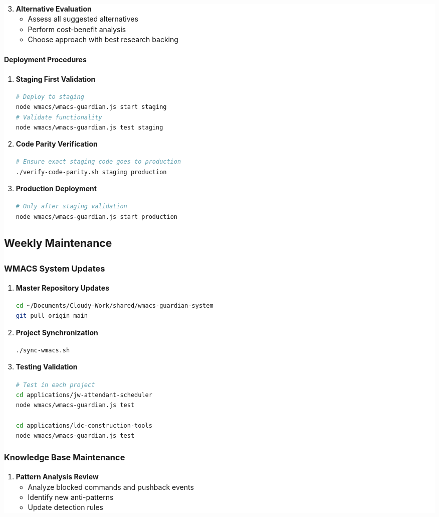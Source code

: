 3. **Alternative Evaluation**
   - Assess all suggested alternatives
   - Perform cost-benefit analysis
   - Choose approach with best research backing

#### Deployment Procedures
1. **Staging First Validation**
   ```bash
   # Deploy to staging
   node wmacs/wmacs-guardian.js start staging
   # Validate functionality
   node wmacs/wmacs-guardian.js test staging
   ```

2. **Code Parity Verification**
   ```bash
   # Ensure exact staging code goes to production
   ./verify-code-parity.sh staging production
   ```

3. **Production Deployment**
   ```bash
   # Only after staging validation
   node wmacs/wmacs-guardian.js start production
   ```

## Weekly Maintenance

### WMACS System Updates
1. **Master Repository Updates**
   ```bash
   cd ~/Documents/Cloudy-Work/shared/wmacs-guardian-system
   git pull origin main
   ```

2. **Project Synchronization**
   ```bash
   ./sync-wmacs.sh
   ```

3. **Testing Validation**
   ```bash
   # Test in each project
   cd applications/jw-attendant-scheduler
   node wmacs/wmacs-guardian.js test
   
   cd applications/ldc-construction-tools
   node wmacs/wmacs-guardian.js test
   ```

### Knowledge Base Maintenance
1. **Pattern Analysis Review**
   - Analyze blocked commands and pushback events
   - Identify new anti-patterns
   - Update detection rules
